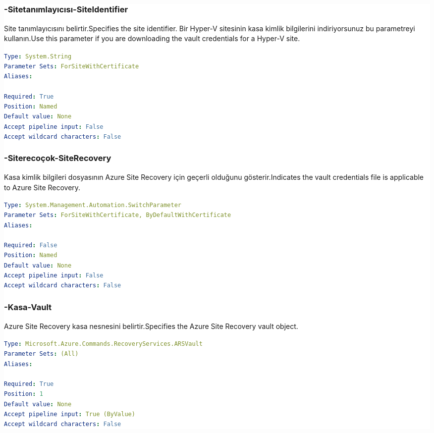 ### <span data-ttu-id="8d284-132">-Sitetanımlayıcısı</span><span class="sxs-lookup"><span data-stu-id="8d284-132">-SiteIdentifier</span></span>
<span data-ttu-id="8d284-133">Site tanımlayıcısını belirtir.</span><span class="sxs-lookup"><span data-stu-id="8d284-133">Specifies the site identifier.</span></span>
<span data-ttu-id="8d284-134">Bir Hyper-V sitesinin kasa kimlik bilgilerini indiriyorsunuz bu parametreyi kullanın.</span><span class="sxs-lookup"><span data-stu-id="8d284-134">Use this parameter if you are downloading the vault credentials for a Hyper-V site.</span></span>

```yaml
Type: System.String
Parameter Sets: ForSiteWithCertificate
Aliases:

Required: True
Position: Named
Default value: None
Accept pipeline input: False
Accept wildcard characters: False
```

### <span data-ttu-id="8d284-135">-Siterecoçok</span><span class="sxs-lookup"><span data-stu-id="8d284-135">-SiteRecovery</span></span>
<span data-ttu-id="8d284-136">Kasa kimlik bilgileri dosyasının Azure Site Recovery için geçerli olduğunu gösterir.</span><span class="sxs-lookup"><span data-stu-id="8d284-136">Indicates the vault credentials file is applicable to Azure Site Recovery.</span></span>

```yaml
Type: System.Management.Automation.SwitchParameter
Parameter Sets: ForSiteWithCertificate, ByDefaultWithCertificate
Aliases:

Required: False
Position: Named
Default value: None
Accept pipeline input: False
Accept wildcard characters: False
```

### <span data-ttu-id="8d284-137">-Kasa</span><span class="sxs-lookup"><span data-stu-id="8d284-137">-Vault</span></span>
<span data-ttu-id="8d284-138">Azure Site Recovery kasa nesnesini belirtir.</span><span class="sxs-lookup"><span data-stu-id="8d284-138">Specifies the Azure Site Recovery vault object.</span></span>

```yaml
Type: Microsoft.Azure.Commands.RecoveryServices.ARSVault
Parameter Sets: (All)
Aliases:

Required: True
Position: 1
Default value: None
Accept pipeline input: True (ByValue)
Accept wildcard characters: False
```
